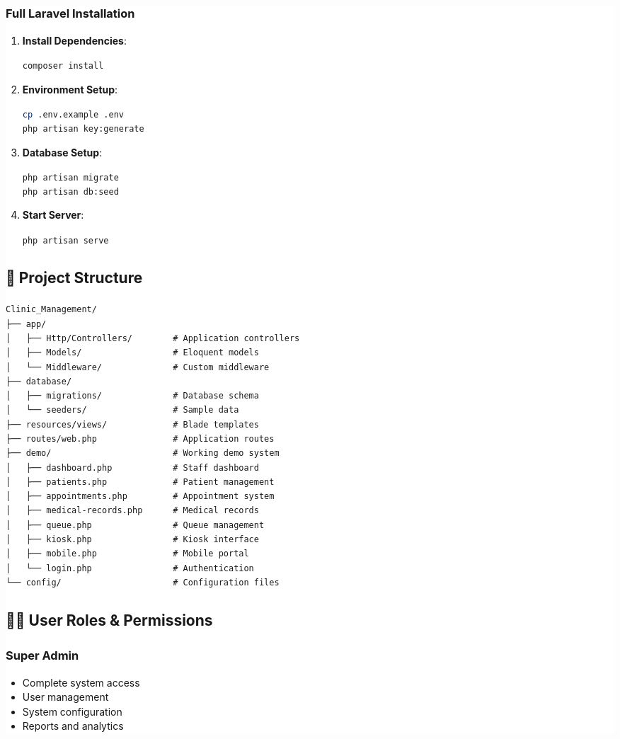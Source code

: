 ### Full Laravel Installation

1. **Install Dependencies**:
   ```bash
   composer install
   ```

2. **Environment Setup**:
   ```bash
   cp .env.example .env
   php artisan key:generate
   ```

3. **Database Setup**:
   ```bash
   php artisan migrate
   php artisan db:seed
   ```

4. **Start Server**:
   ```bash
   php artisan serve
   ```

## 📁 Project Structure

```
Clinic_Management/
├── app/
│   ├── Http/Controllers/        # Application controllers
│   ├── Models/                  # Eloquent models
│   └── Middleware/              # Custom middleware
├── database/
│   ├── migrations/              # Database schema
│   └── seeders/                 # Sample data
├── resources/views/             # Blade templates
├── routes/web.php               # Application routes
├── demo/                        # Working demo system
│   ├── dashboard.php            # Staff dashboard
│   ├── patients.php             # Patient management
│   ├── appointments.php         # Appointment system
│   ├── medical-records.php      # Medical records
│   ├── queue.php                # Queue management
│   ├── kiosk.php                # Kiosk interface
│   ├── mobile.php               # Mobile portal
│   └── login.php                # Authentication
└── config/                      # Configuration files
```

## 👨‍💼 User Roles & Permissions

### Super Admin
- Complete system access
- User management
- System configuration
- Reports and analytics
